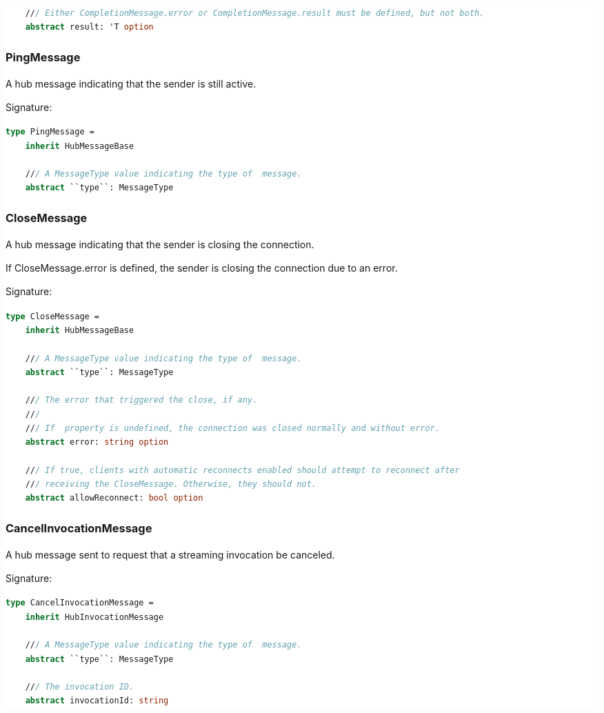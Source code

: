 ```fsharp
    /// Either CompletionMessage.error or CompletionMessage.result must be defined, but not both.
    abstract result: 'T option
```

### PingMessage

A hub message indicating that the sender is still active.

Signature:
```fsharp
type PingMessage =
    inherit HubMessageBase

    /// A MessageType value indicating the type of  message.
    abstract ``type``: MessageType
```

### CloseMessage

A hub message indicating that the sender is closing the connection.

If CloseMessage.error is defined, the sender is closing the connection due to an error.

Signature:
```fsharp
type CloseMessage =
    inherit HubMessageBase

    /// A MessageType value indicating the type of  message.
    abstract ``type``: MessageType

    /// The error that triggered the close, if any.
    /// 
    /// If  property is undefined, the connection was closed normally and without error.
    abstract error: string option

    /// If true, clients with automatic reconnects enabled should attempt to reconnect after 
    /// receiving the CloseMessage. Otherwise, they should not.
    abstract allowReconnect: bool option
```

### CancelInvocationMessage

A hub message sent to request that a streaming invocation be canceled.

Signature:
```fsharp
type CancelInvocationMessage =
    inherit HubInvocationMessage

    /// A MessageType value indicating the type of  message.
    abstract ``type``: MessageType

    /// The invocation ID.
    abstract invocationId: string
```
